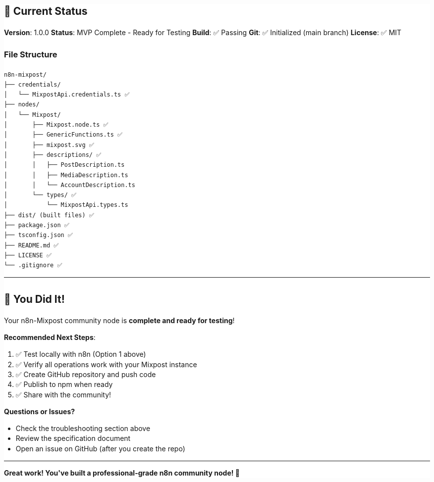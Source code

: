 
## 🎯 Current Status

**Version**: 1.0.0
**Status**: MVP Complete - Ready for Testing
**Build**: ✅ Passing
**Git**: ✅ Initialized (main branch)
**License**: ✅ MIT

### File Structure
```
n8n-mixpost/
├── credentials/
│   └── MixpostApi.credentials.ts ✅
├── nodes/
│   └── Mixpost/
│       ├── Mixpost.node.ts ✅
│       ├── GenericFunctions.ts ✅
│       ├── mixpost.svg ✅
│       ├── descriptions/ ✅
│       │   ├── PostDescription.ts
│       │   ├── MediaDescription.ts
│       │   └── AccountDescription.ts
│       └── types/ ✅
│           └── MixpostApi.types.ts
├── dist/ (built files) ✅
├── package.json ✅
├── tsconfig.json ✅
├── README.md ✅
├── LICENSE ✅
└── .gitignore ✅
```

---

## 🎉 You Did It!

Your n8n-Mixpost community node is **complete and ready for testing**!

**Recommended Next Steps**:
1. ✅ Test locally with n8n (Option 1 above)
2. ✅ Verify all operations work with your Mixpost instance
3. ✅ Create GitHub repository and push code
4. ✅ Publish to npm when ready
5. ✅ Share with the community!

**Questions or Issues?**
- Check the troubleshooting section above
- Review the specification document
- Open an issue on GitHub (after you create the repo)

---

**Great work! You've built a professional-grade n8n community node! 🚀**
